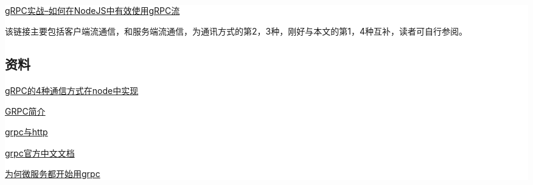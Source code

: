 [gRPC实战–如何在NodeJS中有效使用gRPC流](https://segmentfault.com/a/1190000022298596)

该链接主要包括客户端流通信，和服务端流通信，为通讯方式的第2，3种，刚好与本文的第1，4种互补，读者可自行参阅。




## 资料
[gRPC的4种通信方式在node中实现](https://blog.csdn.net/thezapple/article/details/115520531)

[GRPC简介](https://zhuanlan.zhihu.com/p/411315625)

[grpc与http](https://blog.csdn.net/weixin_41167925/article/details/110872472)

[grpc官方中文文档](http://doc.oschina.net/grpc?t=58008%20https://www.jianshu.com/p/657fbf347934)

[为何微服务都开始用grpc](https://blog.csdn.net/weixin_52622200/article/details/118110533)